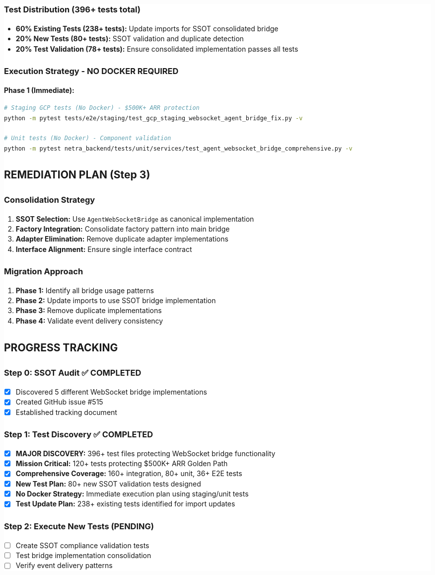 ### Test Distribution (396+ tests total)
- **60% Existing Tests (238+ tests):** Update imports for SSOT consolidated bridge
- **20% New Tests (80+ tests):** SSOT validation and duplicate detection
- **20% Test Validation (78+ tests):** Ensure consolidated implementation passes all tests

### Execution Strategy - NO DOCKER REQUIRED
**Phase 1 (Immediate):**
```bash
# Staging GCP tests (No Docker) - $500K+ ARR protection
python -m pytest tests/e2e/staging/test_gcp_staging_websocket_agent_bridge_fix.py -v

# Unit tests (No Docker) - Component validation  
python -m pytest netra_backend/tests/unit/services/test_agent_websocket_bridge_comprehensive.py -v
```

## REMEDIATION PLAN (Step 3)

### Consolidation Strategy
1. **SSOT Selection:** Use `AgentWebSocketBridge` as canonical implementation
2. **Factory Integration:** Consolidate factory pattern into main bridge
3. **Adapter Elimination:** Remove duplicate adapter implementations
4. **Interface Alignment:** Ensure single interface contract

### Migration Approach
1. **Phase 1:** Identify all bridge usage patterns
2. **Phase 2:** Update imports to use SSOT bridge implementation
3. **Phase 3:** Remove duplicate implementations
4. **Phase 4:** Validate event delivery consistency

## PROGRESS TRACKING

### Step 0: SSOT Audit ✅ COMPLETED
- [x] Discovered 5 different WebSocket bridge implementations
- [x] Created GitHub issue #515
- [x] Established tracking document

### Step 1: Test Discovery ✅ COMPLETED
- [x] **MAJOR DISCOVERY:** 396+ test files protecting WebSocket bridge functionality
- [x] **Mission Critical:** 120+ tests protecting $500K+ ARR Golden Path
- [x] **Comprehensive Coverage:** 160+ integration, 80+ unit, 36+ E2E tests
- [x] **New Test Plan:** 80+ new SSOT validation tests designed
- [x] **No Docker Strategy:** Immediate execution plan using staging/unit tests
- [x] **Test Update Plan:** 238+ existing tests identified for import updates

### Step 2: Execute New Tests (PENDING)
- [ ] Create SSOT compliance validation tests
- [ ] Test bridge implementation consolidation
- [ ] Verify event delivery patterns
